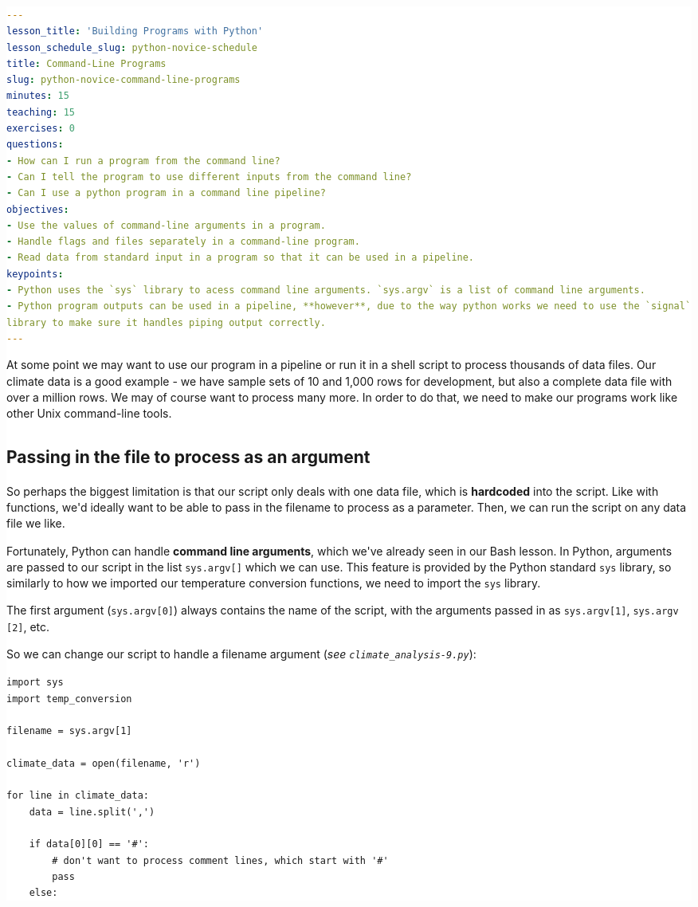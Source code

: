 ```yaml
---
lesson_title: 'Building Programs with Python'
lesson_schedule_slug: python-novice-schedule
title: Command-Line Programs
slug: python-novice-command-line-programs
minutes: 15
teaching: 15
exercises: 0
questions:
- How can I run a program from the command line?
- Can I tell the program to use different inputs from the command line?
- Can I use a python program in a command line pipeline?
objectives:
- Use the values of command-line arguments in a program.
- Handle flags and files separately in a command-line program.
- Read data from standard input in a program so that it can be used in a pipeline.
keypoints:
- Python uses the `sys` library to acess command line arguments. `sys.argv` is a list of command line arguments.
- Python program outputs can be used in a pipeline, **however**, due to the way python works we need to use the `signal` library to make sure it handles piping output correctly.
---
```



At some point we may want to use our program in a pipeline
or run it in a shell script to process thousands of data files. Our climate
data is a good example - we have sample sets of 10 and 1,000 rows for development,
but also a complete data file with over a million rows. We may of course want to process many more.
In order to do that,
we need to make our programs work like other Unix command-line tools.

## Passing in the file to process as an argument

So perhaps the biggest limitation is that our script only deals with one
data file, which is **hardcoded** into the script. Like with functions, we'd
ideally want to be able to pass in the filename to process as a parameter. Then,
we can run the script on any data file we like.

Fortunately, Python can handle **command line arguments**, which we've already
seen in our Bash lesson. In Python, arguments are passed
to our script in the list `sys.argv[]` which we can use. This feature is provided
by the Python standard `sys` library, so similarly to how we imported our
temperature conversion functions, we need to import the `sys` library.

The first argument (`sys.argv[0]`) always contains the name of the script,
with the arguments passed in as `sys.argv[1]`, `sys.argv[2]`, etc.

So we can change our script to handle a filename argument (*see `climate_analysis-9.py`*):

~~~
import sys
import temp_conversion

filename = sys.argv[1]

climate_data = open(filename, 'r')

for line in climate_data:
    data = line.split(',')

    if data[0][0] == '#':
        # don't want to process comment lines, which start with '#'
        pass
    else:
~~~